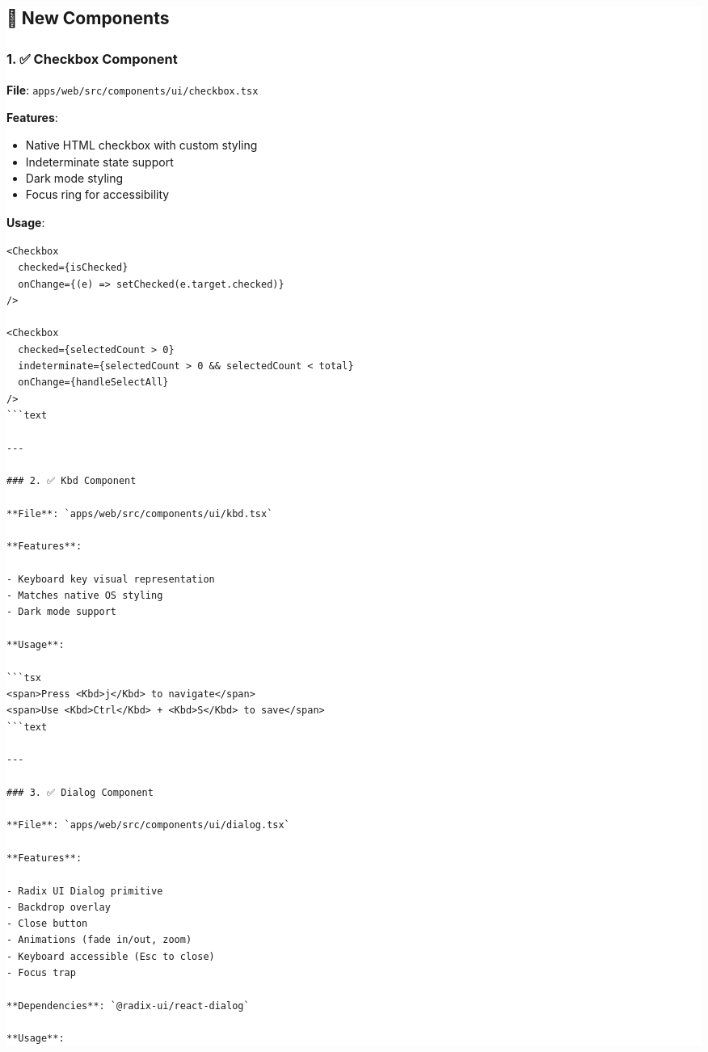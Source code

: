 
## 📁 New Components

### 1. ✅ Checkbox Component

**File**: `apps/web/src/components/ui/checkbox.tsx`

**Features**:

- Native HTML checkbox with custom styling
- Indeterminate state support
- Dark mode styling
- Focus ring for accessibility

**Usage**:

```tsx
<Checkbox 
  checked={isChecked} 
  onChange={(e) => setChecked(e.target.checked)} 
/>

<Checkbox 
  checked={selectedCount > 0} 
  indeterminate={selectedCount > 0 && selectedCount < total}
  onChange={handleSelectAll}
/>
```text

---

### 2. ✅ Kbd Component

**File**: `apps/web/src/components/ui/kbd.tsx`

**Features**:

- Keyboard key visual representation
- Matches native OS styling
- Dark mode support

**Usage**:

```tsx
<span>Press <Kbd>j</Kbd> to navigate</span>
<span>Use <Kbd>Ctrl</Kbd> + <Kbd>S</Kbd> to save</span>
```text

---

### 3. ✅ Dialog Component

**File**: `apps/web/src/components/ui/dialog.tsx`

**Features**:

- Radix UI Dialog primitive
- Backdrop overlay
- Close button
- Animations (fade in/out, zoom)
- Keyboard accessible (Esc to close)
- Focus trap

**Dependencies**: `@radix-ui/react-dialog`

**Usage**:
```